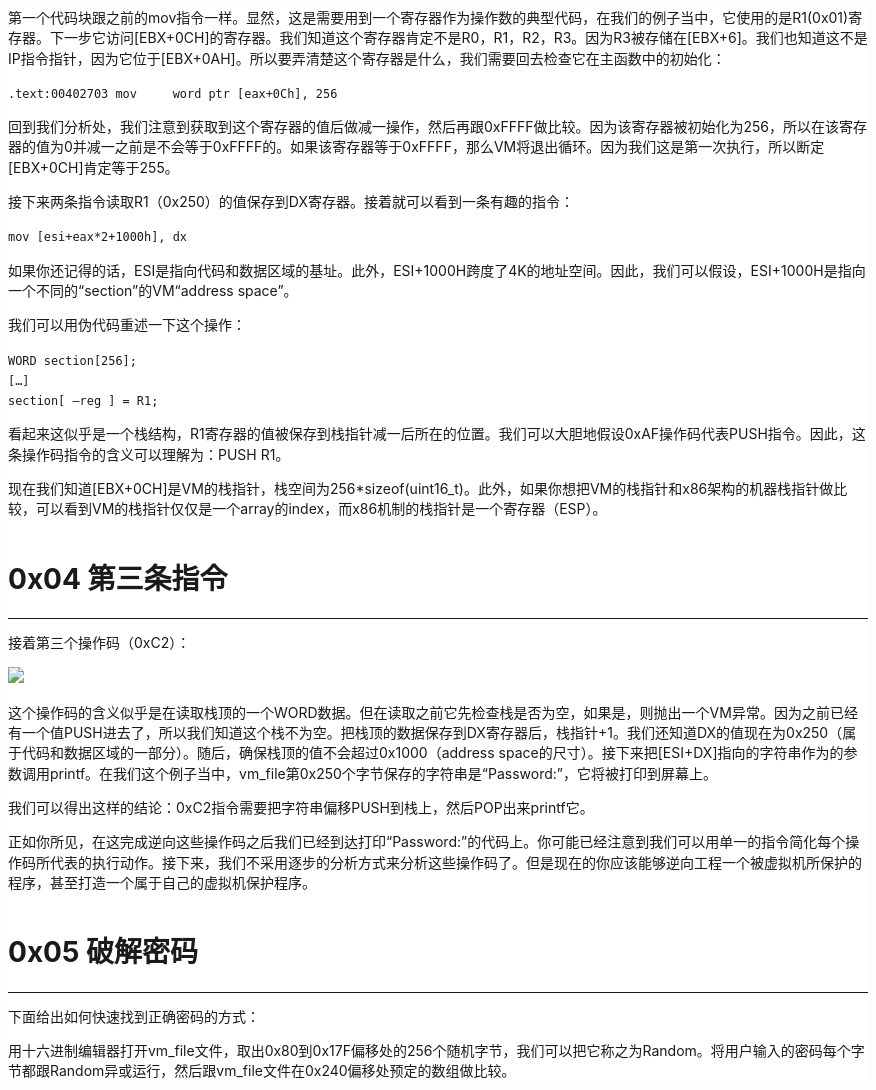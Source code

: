 第一个代码块跟之前的mov指令一样。显然，这是需要用到一个寄存器作为操作数的典型代码，在我们的例子当中，它使用的是R1(0x01)寄存器。下一步它访问[EBX+0CH]的寄存器。我们知道这个寄存器肯定不是R0，R1，R2，R3。因为R3被存储在[EBX+6]。我们也知道这不是IP指令指针，因为它位于[EBX+0AH]。所以要弄清楚这个寄存器是什么，我们需要回去检查它在主函数中的初始化：

```
.text:00402703 mov     word ptr [eax+0Ch], 256

```

回到我们分析处，我们注意到获取到这个寄存器的值后做减一操作，然后再跟0xFFFF做比较。因为该寄存器被初始化为256，所以在该寄存器的值为0并减一之前是不会等于0xFFFF的。如果该寄存器等于0xFFFF，那么VM将退出循环。因为我们这是第一次执行，所以断定[EBX+0CH]肯定等于255。

接下来两条指令读取R1（0x250）的值保存到DX寄存器。接着就可以看到一条有趣的指令：

```
mov [esi+eax*2+1000h], dx

```

如果你还记得的话，ESI是指向代码和数据区域的基址。此外，ESI+1000H跨度了4K的地址空间。因此，我们可以假设，ESI+1000H是指向一个不同的“section”的VM“address space”。

我们可以用伪代码重述一下这个操作：

```
WORD section[256];
[…]
section[ –reg ] = R1;

```

看起来这似乎是一个栈结构，R1寄存器的值被保存到栈指针减一后所在的位置。我们可以大胆地假设0xAF操作码代表PUSH指令。因此，这条操作码指令的含义可以理解为：PUSH R1。

现在我们知道[EBX+0CH]是VM的栈指针，栈空间为256*sizeof(uint16_t)。此外，如果你想把VM的栈指针和x86架构的机器栈指针做比较，可以看到VM的栈指针仅仅是一个array的index，而x86机制的栈指针是一个寄存器（ESP）。

0x04 第三条指令
==========

* * *

接着第三个操作码（0xC2）：

![](http://drops.javaweb.org/uploads/images/50582c9feb2c3be275d1580d015b9c4d0ba02184.jpg)

这个操作码的含义似乎是在读取栈顶的一个WORD数据。但在读取之前它先检查栈是否为空，如果是，则抛出一个VM异常。因为之前已经有一个值PUSH进去了，所以我们知道这个栈不为空。把栈顶的数据保存到DX寄存器后，栈指针+1。我们还知道DX的值现在为0x250（属于代码和数据区域的一部分）。随后，确保栈顶的值不会超过0x1000（address space的尺寸）。接下来把[ESI+DX]指向的字符串作为的参数调用printf。在我们这个例子当中，vm_file第0x250个字节保存的字符串是“Password:”，它将被打印到屏幕上。

我们可以得出这样的结论：0xC2指令需要把字符串偏移PUSH到栈上，然后POP出来printf它。

正如你所见，在这完成逆向这些操作码之后我们已经到达打印“Password:”的代码上。你可能已经注意到我们可以用单一的指令简化每个操作码所代表的执行动作。接下来，我们不采用逐步的分析方式来分析这些操作码了。但是现在的你应该能够逆向工程一个被虚拟机所保护的程序，甚至打造一个属于自己的虚拟机保护程序。

0x05 破解密码
=========

* * *

下面给出如何快速找到正确密码的方式：

用十六进制编辑器打开vm_file文件，取出0x80到0x17F偏移处的256个随机字节，我们可以把它称之为Random。将用户输入的密码每个字节都跟Random异或运行，然后跟vm_file文件在0x240偏移处预定的数组做比较。
